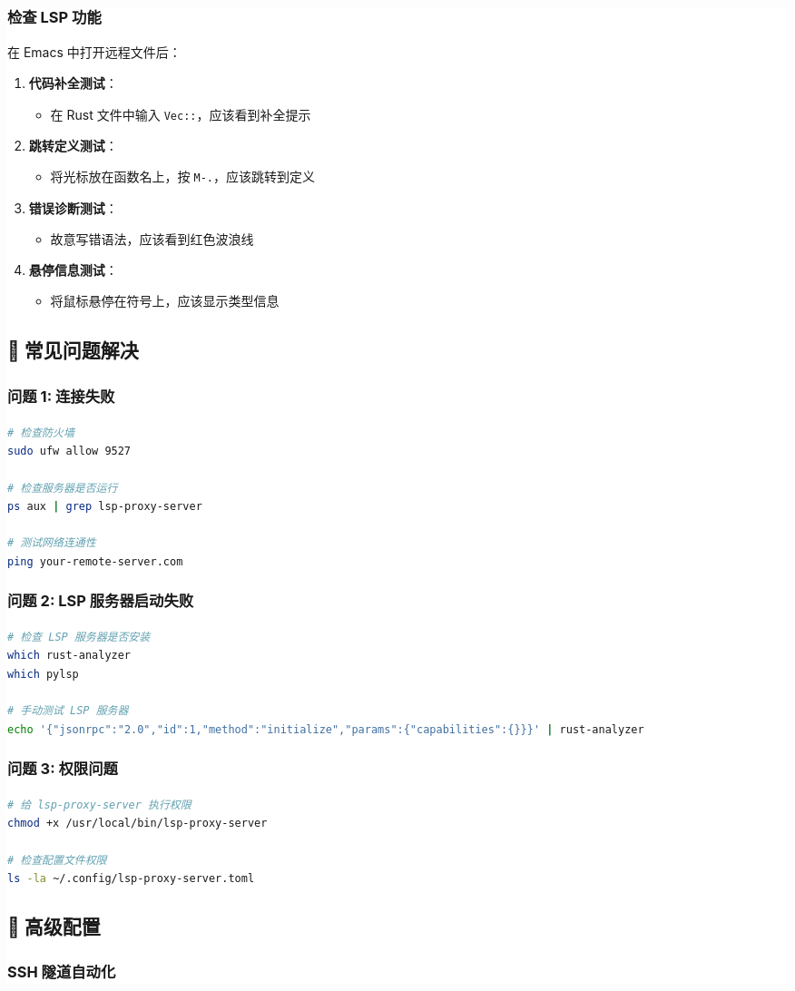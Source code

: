 ### 检查 LSP 功能

在 Emacs 中打开远程文件后：

1. **代码补全测试**：
   - 在 Rust 文件中输入 `Vec::`，应该看到补全提示

2. **跳转定义测试**：
   - 将光标放在函数名上，按 `M-.`，应该跳转到定义

3. **错误诊断测试**：
   - 故意写错语法，应该看到红色波浪线

4. **悬停信息测试**：
   - 将鼠标悬停在符号上，应该显示类型信息

## 🐛 常见问题解决

### 问题 1: 连接失败
```bash
# 检查防火墙
sudo ufw allow 9527

# 检查服务器是否运行
ps aux | grep lsp-proxy-server

# 测试网络连通性
ping your-remote-server.com
```

### 问题 2: LSP 服务器启动失败
```bash
# 检查 LSP 服务器是否安装
which rust-analyzer
which pylsp

# 手动测试 LSP 服务器
echo '{"jsonrpc":"2.0","id":1,"method":"initialize","params":{"capabilities":{}}}' | rust-analyzer
```

### 问题 3: 权限问题
```bash
# 给 lsp-proxy-server 执行权限
chmod +x /usr/local/bin/lsp-proxy-server

# 检查配置文件权限
ls -la ~/.config/lsp-proxy-server.toml
```

## 🔧 高级配置

### SSH 隧道自动化
